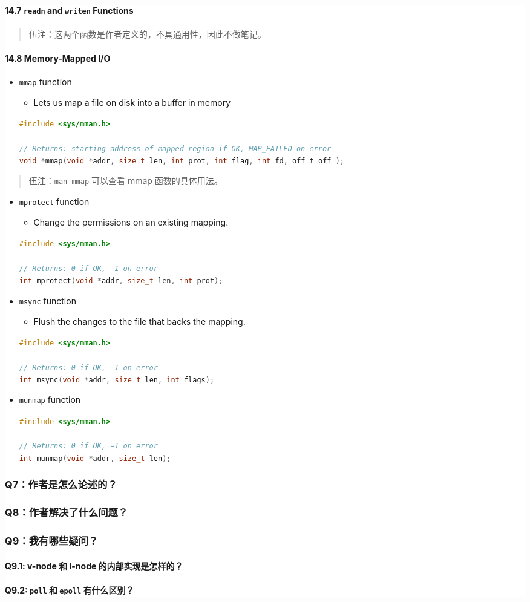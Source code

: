 #### 14.7 `readn` and `writen` Functions

> 伍注：这两个函数是作者定义的，不具通用性，因此不做笔记。

#### 14.8 Memory-Mapped I/O

- `mmap` function
  - Lets us map a file on disk into a buffer in memory

  ```c
  #include <sys/mman.h>

  // Returns: starting address of mapped region if OK, MAP_FAILED on error
  void *mmap(void *addr, size_t len, int prot, int flag, int fd, off_t off );
  ```

> 伍注：`man mmap` 可以查看 mmap 函数的具体用法。

- `mprotect` function
  - Change the permissions on an existing mapping.

  ```c
  #include <sys/mman.h>

  // Returns: 0 if OK, −1 on error
  int mprotect(void *addr, size_t len, int prot);
  ```

- `msync` function
  - Flush the changes to the file that backs the mapping.

  ```c
  #include <sys/mman.h>

  // Returns: 0 if OK, −1 on error
  int msync(void *addr, size_t len, int flags);
  ```

- `munmap` function

  ```c
  #include <sys/mman.h>

  // Returns: 0 if OK, −1 on error
  int munmap(void *addr, size_t len);
  ```

### Q7：作者是怎么论述的？

### Q8：作者解决了什么问题？

### Q9：我有哪些疑问？

#### Q9.1: v-node 和 i-node 的内部实现是怎样的？

#### Q9.2: `poll` 和 `epoll` 有什么区别？
